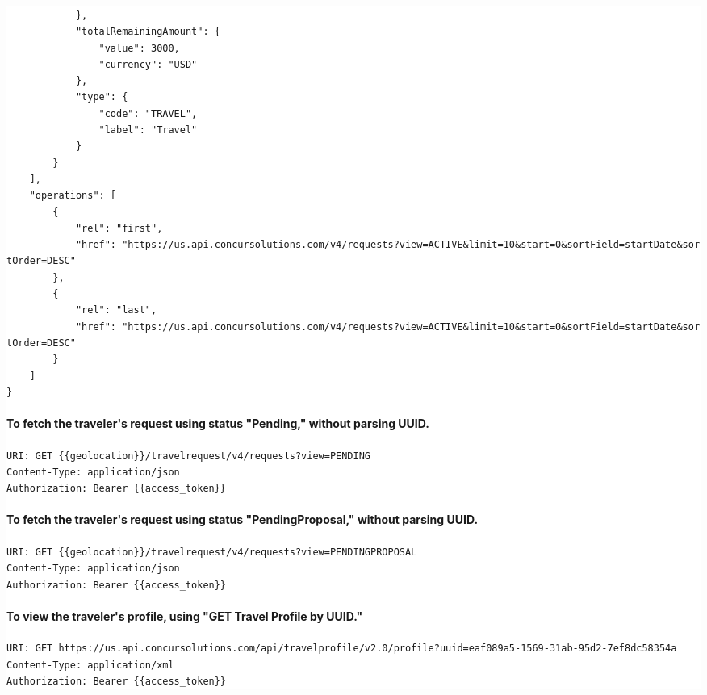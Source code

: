 ```
            },
            "totalRemainingAmount": {
                "value": 3000,
                "currency": "USD"
            },
            "type": {
                "code": "TRAVEL",
                "label": "Travel"
            }
        }
    ],
    "operations": [
        {
            "rel": "first",
            "href": "https://us.api.concursolutions.com/v4/requests?view=ACTIVE&limit=10&start=0&sortField=startDate&sortOrder=DESC"
        },
        {
            "rel": "last",
            "href": "https://us.api.concursolutions.com/v4/requests?view=ACTIVE&limit=10&start=0&sortField=startDate&sortOrder=DESC"
        }
    ]
}
```

#### To fetch the traveler's request using status "Pending," without parsing UUID.

```
URI: GET {{geolocation}}/travelrequest/v4/requests?view=PENDING
Content-Type: application/json
Authorization: Bearer {{access_token}}
```

#### To fetch the traveler's request using status "PendingProposal," without parsing UUID.

```
URI: GET {{geolocation}}/travelrequest/v4/requests?view=PENDINGPROPOSAL
Content-Type: application/json
Authorization: Bearer {{access_token}}
```

#### To view the traveler's profile, using "GET Travel Profile by UUID."

```
URI: GET https://us.api.concursolutions.com/api/travelprofile/v2.0/profile?uuid=eaf089a5-1569-31ab-95d2-7ef8dc58354a
Content-Type: application/xml
Authorization: Bearer {{access_token}}
```
